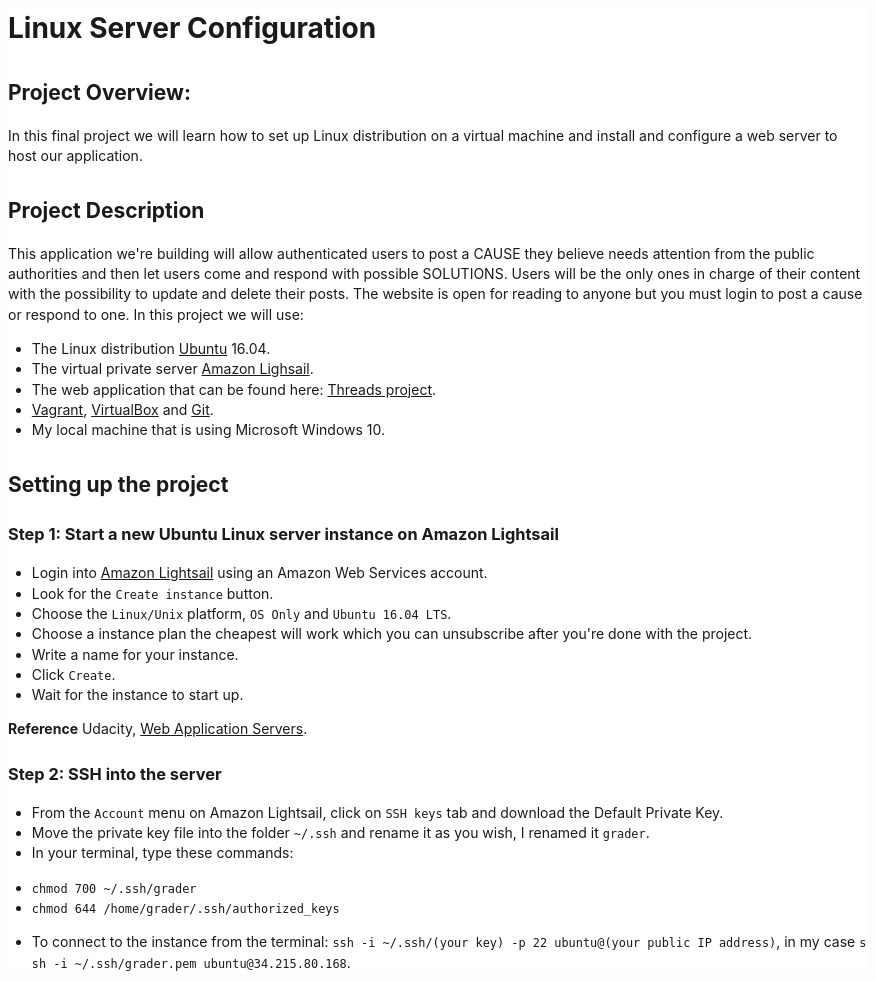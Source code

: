 # Linux Server Configuration

## Project Overview:

In this final project we will learn how to set up Linux distribution on a virtual machine and install and configure a web server to host our application.
 
## Project Description

This application we're building will allow authenticated users to post a CAUSE they believe needs attention from the public authorities and then let users come and respond with possible SOLUTIONS. Users will be the only ones in charge of their content with the possibility to update and delete their posts. The website is open for reading to anyone but you must login to post a cause or respond to one.
In this project we will use:

- The Linux distribution [Ubuntu](https://www.ubuntu.com/download/server) 16.04.
- The virtual private server [Amazon Lighsail](https://lightsail.aws.amazon.com/).
- The web application that can be found here: [Threads project](https://github.com/vchivu14/threads).
- [Vagrant](https://www.vagrantup.com/), [VirtualBox](https://www.virtualbox.org/) and [Git](https://git-scm.com/).
- My local machine that is using Microsoft Windows 10.

## Setting up the project

### Step 1: Start a new Ubuntu Linux server instance on Amazon Lightsail

- Login into [Amazon Lightsail](https://lightsail.aws.amazon.com/ls/webapp/home/resources) using an Amazon Web Services account.
- Look for the `Create instance` button.
- Choose the `Linux/Unix` platform, `OS Only` and `Ubuntu 16.04 LTS`.
- Choose a instance plan the cheapest will work which you can unsubscribe after you're done with the project.
- Write a name for your instance.
- Click `Create`.
- Wait for the instance to start up.

**Reference**
Udacity, [Web Application Servers](https://classroom.udacity.com/nanodegrees/nd004/parts/b2de4bd4-ef07-45b1-9f49-0e51e8f1336e/modules/56cf3482-b006-455c-8acd-26b37b6458d2/lessons/4340119836/concepts/48089485480923).

### Step 2: SSH into the server

- From the `Account` menu on Amazon Lightsail, click on `SSH keys` tab and download the Default Private Key.
- Move the private key file into the folder `~/.ssh` and rename it as you wish, I renamed it `grader`.
- In your terminal, type these commands: 
* `chmod 700 ~/.ssh/grader`
* `chmod 644 /home/grader/.ssh/authorized_keys`
- To connect to the instance from the terminal: `ssh -i ~/.ssh/(your key) -p 22 ubuntu@(your public IP address)`, in my case `ssh -i ~/.ssh/grader.pem ubuntu@34.215.80.168`.
